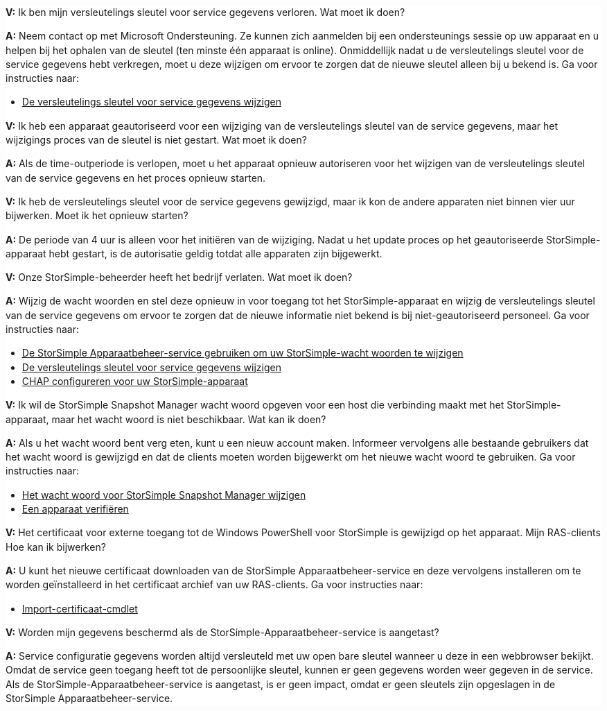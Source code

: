 **V:** Ik ben mijn versleutelings sleutel voor service gegevens verloren. Wat moet ik doen?

**A:** Neem contact op met Microsoft Ondersteuning. Ze kunnen zich aanmelden bij een ondersteunings sessie op uw apparaat en u helpen bij het ophalen van de sleutel (ten minste één apparaat is online). Onmiddellijk nadat u de versleutelings sleutel voor de service gegevens hebt verkregen, moet u deze wijzigen om ervoor te zorgen dat de nieuwe sleutel alleen bij u bekend is. Ga voor instructies naar:

* [De versleutelings sleutel voor service gegevens wijzigen](storsimple-8000-manage-service.md#change-the-service-data-encryption-key)

**V:**  Ik heb een apparaat geautoriseerd voor een wijziging van de versleutelings sleutel van de service gegevens, maar het wijzigings proces van de sleutel is niet gestart. Wat moet ik doen?

**A:** Als de time-outperiode is verlopen, moet u het apparaat opnieuw autoriseren voor het wijzigen van de versleutelings sleutel van de service gegevens en het proces opnieuw starten.

**V:**  Ik heb de versleutelings sleutel voor de service gegevens gewijzigd, maar ik kon de andere apparaten niet binnen vier uur bijwerken. Moet ik het opnieuw starten?

**A:** De periode van 4 uur is alleen voor het initiëren van de wijziging. Nadat u het update proces op het geautoriseerde StorSimple-apparaat hebt gestart, is de autorisatie geldig totdat alle apparaten zijn bijgewerkt.

**V:** Onze StorSimple-beheerder heeft het bedrijf verlaten. Wat moet ik doen?

**A:** Wijzig de wacht woorden en stel deze opnieuw in voor toegang tot het StorSimple-apparaat en wijzig de versleutelings sleutel van de service gegevens om ervoor te zorgen dat de nieuwe informatie niet bekend is bij niet-geautoriseerd personeel. Ga voor instructies naar:

* [De StorSimple Apparaatbeheer-service gebruiken om uw StorSimple-wacht woorden te wijzigen](storsimple-8000-change-passwords.md)
* [De versleutelings sleutel voor service gegevens wijzigen](storsimple-8000-manage-service.md#change-the-service-data-encryption-key)
* [CHAP configureren voor uw StorSimple-apparaat](storsimple-8000-configure-chap.md)

**V:** Ik wil de StorSimple Snapshot Manager wacht woord opgeven voor een host die verbinding maakt met het StorSimple-apparaat, maar het wacht woord is niet beschikbaar. Wat kan ik doen?

**A:** Als u het wacht woord bent verg eten, kunt u een nieuw account maken. Informeer vervolgens alle bestaande gebruikers dat het wacht woord is gewijzigd en dat de clients moeten worden bijgewerkt om het nieuwe wacht woord te gebruiken. Ga voor instructies naar:

* [Het wacht woord voor StorSimple Snapshot Manager wijzigen](storsimple-8000-change-passwords.md#set-the-storsimple-snapshot-manager-password)
* [Een apparaat verifiëren](storsimple-snapshot-manager-manage-devices.md#authenticate-a-device)

**V:** Het certificaat voor externe toegang tot de Windows PowerShell voor StorSimple is gewijzigd op het apparaat. Mijn RAS-clients Hoe kan ik bijwerken?

**A:** U kunt het nieuwe certificaat downloaden van de StorSimple Apparaatbeheer-service en deze vervolgens installeren om te worden geïnstalleerd in het certificaat archief van uw RAS-clients. Ga voor instructies naar:

* [Import-certificaat-cmdlet](/powershell/module/pkiclient/import-certificate)

**V:** Worden mijn gegevens beschermd als de StorSimple-Apparaatbeheer-service is aangetast?

**A:** Service configuratie gegevens worden altijd versleuteld met uw open bare sleutel wanneer u deze in een webbrowser bekijkt. Omdat de service geen toegang heeft tot de persoonlijke sleutel, kunnen er geen gegevens worden weer gegeven in de service. Als de StorSimple-Apparaatbeheer-service is aangetast, is er geen impact, omdat er geen sleutels zijn opgeslagen in de StorSimple Apparaatbeheer-service.
